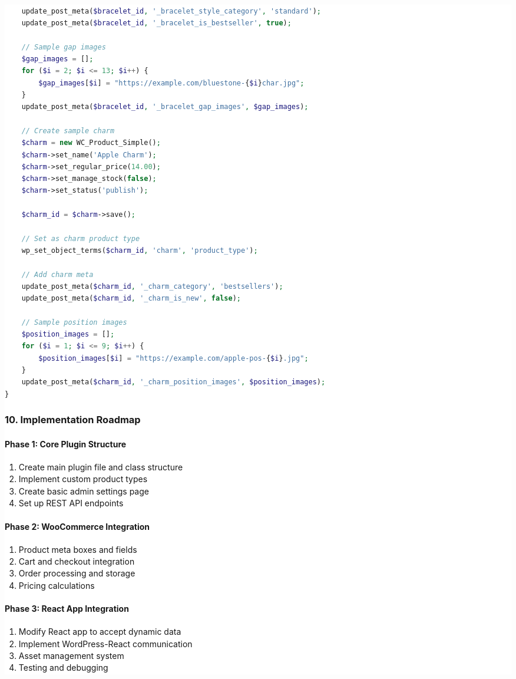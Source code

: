 ```php
    update_post_meta($bracelet_id, '_bracelet_style_category', 'standard');
    update_post_meta($bracelet_id, '_bracelet_is_bestseller', true);
    
    // Sample gap images
    $gap_images = [];
    for ($i = 2; $i <= 13; $i++) {
        $gap_images[$i] = "https://example.com/bluestone-{$i}char.jpg";
    }
    update_post_meta($bracelet_id, '_bracelet_gap_images', $gap_images);
    
    // Create sample charm
    $charm = new WC_Product_Simple();
    $charm->set_name('Apple Charm');
    $charm->set_regular_price(14.00);
    $charm->set_manage_stock(false);
    $charm->set_status('publish');
    
    $charm_id = $charm->save();
    
    // Set as charm product type
    wp_set_object_terms($charm_id, 'charm', 'product_type');
    
    // Add charm meta
    update_post_meta($charm_id, '_charm_category', 'bestsellers');
    update_post_meta($charm_id, '_charm_is_new', false);
    
    // Sample position images
    $position_images = [];
    for ($i = 1; $i <= 9; $i++) {
        $position_images[$i] = "https://example.com/apple-pos-{$i}.jpg";
    }
    update_post_meta($charm_id, '_charm_position_images', $position_images);
}
```

### 10. Implementation Roadmap

#### Phase 1: Core Plugin Structure
1. Create main plugin file and class structure
2. Implement custom product types
3. Create basic admin settings page
4. Set up REST API endpoints

#### Phase 2: WooCommerce Integration
1. Product meta boxes and fields
2. Cart and checkout integration
3. Order processing and storage
4. Pricing calculations

#### Phase 3: React App Integration
1. Modify React app to accept dynamic data
2. Implement WordPress-React communication
3. Asset management system
4. Testing and debugging
